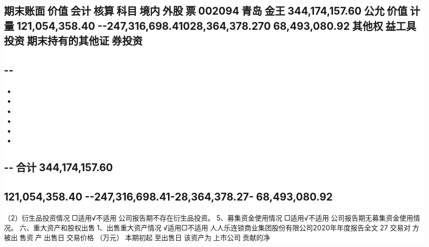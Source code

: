 期末账面
价值
会计
核算
科目
境内
外股
票
002094
青岛
金王
344,174,157.60
公允
价值
计量
121,054,358.40
--247,316,698.41028,364,378.270
68,493,080.92
其他权
益工具
投资
期末持有的其他证
券投资
-
--
-
-
-
-
-
-
-
--
合计
344,174,157.60
--
121,054,358.40
--247,316,698.41-28,364,378.27-
68,493,080.92
--
（2）衍生品投资情况
□适用√不适用
公司报告期不存在衍生品投资。
5、募集资金使用情况
□适用√不适用
公司报告期无募集资金使用情况。
六、重大资产和股权出售
1、出售重大资产情况
√适用□不适用
人人乐连锁商业集团股份有限公司2020年年度报告全文
27
交易对
方
被出
售资
产
出售日
交易价格
（万元）
本期初起
至出售日
该资产为
上市公司
贡献的净
